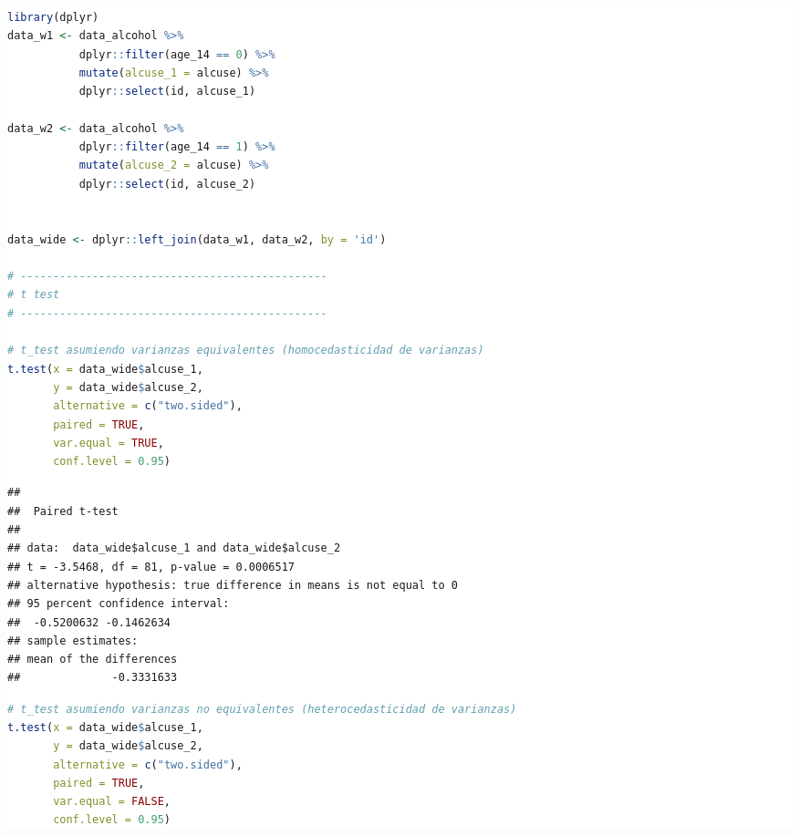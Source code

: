 ``` r
library(dplyr)
data_w1 <- data_alcohol %>%
           dplyr::filter(age_14 == 0) %>%
           mutate(alcuse_1 = alcuse) %>%
           dplyr::select(id, alcuse_1)

data_w2 <- data_alcohol %>%
           dplyr::filter(age_14 == 1) %>%
           mutate(alcuse_2 = alcuse) %>%
           dplyr::select(id, alcuse_2)


data_wide <- dplyr::left_join(data_w1, data_w2, by = 'id')

# ----------------------------------------------- 
# t test
# -----------------------------------------------

# t_test asumiendo varianzas equivalentes (homocedasticidad de varianzas)
t.test(x = data_wide$alcuse_1,
       y = data_wide$alcuse_2,
       alternative = c("two.sided"),
       paired = TRUE, 
       var.equal = TRUE,
       conf.level = 0.95)
```

    ## 
    ##  Paired t-test
    ## 
    ## data:  data_wide$alcuse_1 and data_wide$alcuse_2
    ## t = -3.5468, df = 81, p-value = 0.0006517
    ## alternative hypothesis: true difference in means is not equal to 0
    ## 95 percent confidence interval:
    ##  -0.5200632 -0.1462634
    ## sample estimates:
    ## mean of the differences 
    ##              -0.3331633

``` r
# t_test asumiendo varianzas no equivalentes (heterocedasticidad de varianzas)
t.test(x = data_wide$alcuse_1,
       y = data_wide$alcuse_2,
       alternative = c("two.sided"),
       paired = TRUE, 
       var.equal = FALSE,
       conf.level = 0.95)
```
